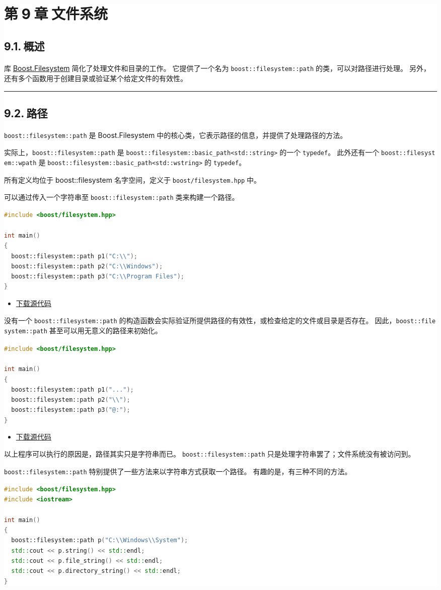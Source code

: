 # 第 9 章 文件系统

## 9.1. 概述

库 [Boost.Filesystem](http://www.boost.org/libs/filesystem/)    简化了处理文件和目录的工作。 它提供了一个名为 `boost::filesystem::path`    的类，可以对路径进行处理。 另外，还有多个函数用于创建目录或验证某个给定文件的有效性。

------

## 9.2. 路径

`boost::filesystem::path` 是 Boost.Filesystem    中的核心类，它表示路径的信息，并提供了处理路径的方法。

实际上，`boost::filesystem::path` 是    `boost::filesystem::basic_path<std::string>` 的一个    `typedef`。 此外还有一个    `boost::filesystem::wpath` 是    `boost::filesystem::basic_path<std::wstring>` 的    `typedef`。

所有定义均位于 boost::filesystem 名字空间，定义于 `boost/filesystem.hpp` 中。

可以通过传入一个字符串至 `boost::filesystem::path`    类来构建一个路径。

```c++
#include <boost/filesystem.hpp> 

int main() 
{ 
  boost::filesystem::path p1("C:\\"); 
  boost::filesystem::path p2("C:\\Windows"); 
  boost::filesystem::path p3("C:\\Program Files"); 
} 
```

- [下载源代码](http://zh.highscore.de/cpp/boost/src/9.2.1/main.cpp)

没有一个 `boost::filesystem::path`    的构造函数会实际验证所提供路径的有效性，或检查给定的文件或目录是否存在。    因此，`boost::filesystem::path` 甚至可以用无意义的路径来初始化。

```c++
#include <boost/filesystem.hpp> 

int main() 
{ 
  boost::filesystem::path p1("..."); 
  boost::filesystem::path p2("\\"); 
  boost::filesystem::path p3("@:"); 
} 
```

- [下载源代码](http://zh.highscore.de/cpp/boost/src/9.2.2/main.cpp)

以上程序可以执行的原因是，路径其实只是字符串而已。    `boost::filesystem::path`    只是处理字符串罢了；文件系统没有被访问到。

`boost::filesystem::path`    特别提供了一些方法来以字符串方式获取一个路径。 有趣的是，有三种不同的方法。

```c++
#include <boost/filesystem.hpp> 
#include <iostream> 

int main() 
{ 
  boost::filesystem::path p("C:\\Windows\\System"); 
  std::cout << p.string() << std::endl; 
  std::cout << p.file_string() << std::endl; 
  std::cout << p.directory_string() << std::endl; 
} 
```
